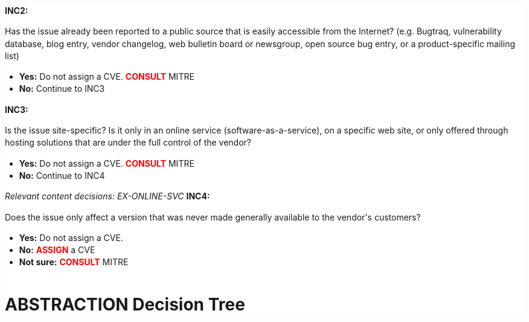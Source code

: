
</td></tr><tr><td bgcolor="E0E0E0"><b>INC2:</b>
</td><td bgcolor="E0E0E0">

Has the issue already been reported to a public source that is easily
accessible from the Internet?  (e.g. Bugtraq, vulnerability database,
blog entry, vendor changelog, web bulletin board or newsgroup, open
source bug entry, or a product-specific mailing list)

  </td></tr><tr><td></td><td>
    <ul>
	<li><b>Yes:</b> Do not assign a CVE.
	<font color="FF0000"><b>CONSULT</b></font> MITRE
	</li><li><b>No:</b> Continue to INC3
	</li></ul>

</td></tr><tr><td bgcolor="E0E0E0"><b>INC3:</b>
</td><td bgcolor="E0E0E0">

Is the issue site-specific?  Is it only in an online service
(software-as-a-service), on a specific web site, or only offered
through hosting solutions that are under the full control of the
vendor?

  </td></tr><tr><td></td><td>
    <ul>
	<li><b>Yes:</b> Do not assign a CVE.
	<font color="FF0000"><b>CONSULT</b></font> MITRE
	</li><li><b>No:</b> Continue to INC4
	</li></ul>

</td></tr><tr><td></td><td>
<i>Relevant content decisions: EX-ONLINE-SVC</i>

</td></tr><tr><td bgcolor="E0E0E0"><b>INC4:</b>
</td><td bgcolor="E0E0E0">

Does the issue only affect a version that was never made generally
available to the vendor's customers?

  </td></tr><tr><td></td><td>
    <ul>
	<li><b>Yes:</b> Do not assign a CVE.
	</li><li><b>No:</b> <font color="FF0000"><b>ASSIGN</b></font> a CVE
	</li><li><b>Not sure:</b> <font color="FF0000"><b>CONSULT</b></font> MITRE
	</li></ul>


</td></tr></tbody></table>


</p><p>


<a name="abstraction"></a>

</p><h1>ABSTRACTION Decision Tree</h1>


<p>
